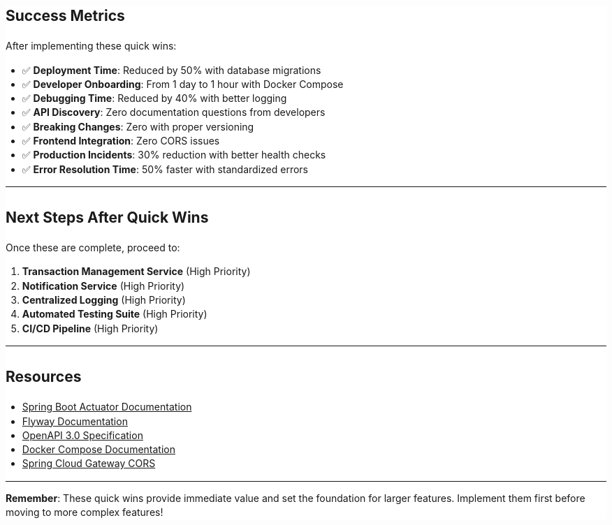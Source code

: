 ## Success Metrics

After implementing these quick wins:

- ✅ **Deployment Time**: Reduced by 50% with database migrations
- ✅ **Developer Onboarding**: From 1 day to 1 hour with Docker Compose
- ✅ **Debugging Time**: Reduced by 40% with better logging
- ✅ **API Discovery**: Zero documentation questions from developers
- ✅ **Breaking Changes**: Zero with proper versioning
- ✅ **Frontend Integration**: Zero CORS issues
- ✅ **Production Incidents**: 30% reduction with better health checks
- ✅ **Error Resolution Time**: 50% faster with standardized errors

---

## Next Steps After Quick Wins

Once these are complete, proceed to:

1. **Transaction Management Service** (High Priority)
2. **Notification Service** (High Priority)
3. **Centralized Logging** (High Priority)
4. **Automated Testing Suite** (High Priority)
5. **CI/CD Pipeline** (High Priority)

---

## Resources

- [Spring Boot Actuator Documentation](https://docs.spring.io/spring-boot/docs/current/reference/html/actuator.html)
- [Flyway Documentation](https://flywaydb.org/documentation/)
- [OpenAPI 3.0 Specification](https://swagger.io/specification/)
- [Docker Compose Documentation](https://docs.docker.com/compose/)
- [Spring Cloud Gateway CORS](https://cloud.spring.io/spring-cloud-gateway/reference/html/#cors-configuration)

---

**Remember**: These quick wins provide immediate value and set the foundation for larger features. Implement them first before moving to more complex features!
